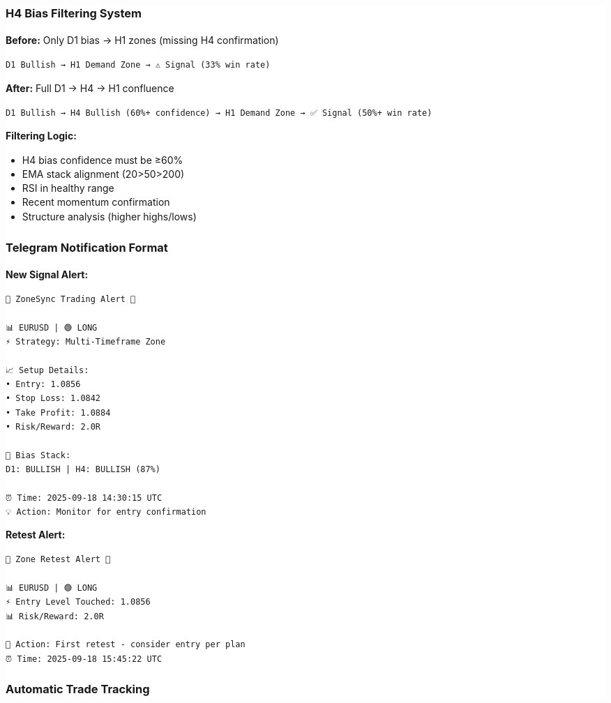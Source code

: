 ### **H4 Bias Filtering System**

**Before:** Only D1 bias → H1 zones (missing H4 confirmation)
```
D1 Bullish → H1 Demand Zone → ⚠️ Signal (33% win rate)
```

**After:** Full D1 → H4 → H1 confluence
```
D1 Bullish → H4 Bullish (60%+ confidence) → H1 Demand Zone → ✅ Signal (50%+ win rate)
```

**Filtering Logic:**
- H4 bias confidence must be ≥60%
- EMA stack alignment (20>50>200)
- RSI in healthy range
- Recent momentum confirmation
- Structure analysis (higher highs/lows)

### **Telegram Notification Format**

**New Signal Alert:**
```
🚨 ZoneSync Trading Alert 🚨

📊 EURUSD | 🟢 LONG
⚡ Strategy: Multi-Timeframe Zone

📈 Setup Details:
• Entry: 1.0856
• Stop Loss: 1.0842
• Take Profit: 1.0884
• Risk/Reward: 2.0R

🎯 Bias Stack:
D1: BULLISH | H4: BULLISH (87%)

⏰ Time: 2025-09-18 14:30:15 UTC
💡 Action: Monitor for entry confirmation
```

**Retest Alert:**
```
🎯 Zone Retest Alert 🎯

📊 EURUSD | 🟢 LONG
⚡ Entry Level Touched: 1.0856
📊 Risk/Reward: 2.0R

🚀 Action: First retest - consider entry per plan
⏰ Time: 2025-09-18 15:45:22 UTC
```

### **Automatic Trade Tracking**
